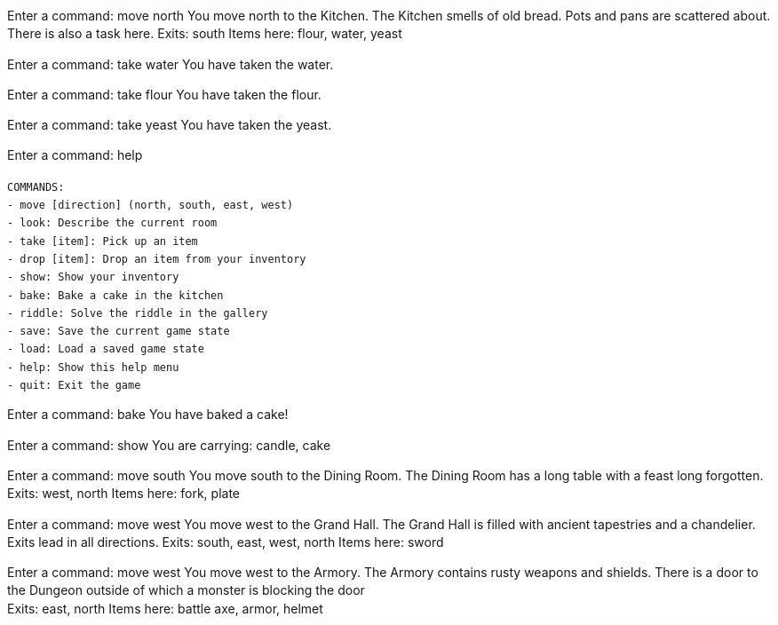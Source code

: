 Enter a command: move north
You move north to the Kitchen.
The Kitchen smells of old bread. Pots and pans are scattered about. There is also a task here.
Exits: south
Items here: flour, water, yeast

Enter a command: take water
You have taken the water.

Enter a command: take flour 
You have taken the flour.

Enter a command: take yeast
You have taken the yeast.

Enter a command: help

    COMMANDS:
    - move [direction] (north, south, east, west)
    - look: Describe the current room
    - take [item]: Pick up an item
    - drop [item]: Drop an item from your inventory
    - show: Show your inventory
    - bake: Bake a cake in the kitchen
    - riddle: Solve the riddle in the gallery
    - save: Save the current game state
    - load: Load a saved game state
    - help: Show this help menu
    - quit: Exit the game


Enter a command: bake
You have baked a cake!

Enter a command: show
You are carrying: candle, cake

Enter a command: move south
You move south to the Dining Room.
The Dining Room has a long table with a feast long forgotten.
Exits: west, north
Items here: fork, plate

Enter a command: move west
You move west to the Grand Hall.
The Grand Hall is filled with ancient tapestries and a chandelier. Exits lead in all directions.
Exits: south, east, west, north
Items here: sword

Enter a command: move west
You move west to the Armory.
The Armory contains rusty weapons and shields. There is a door to the Dungeon outside of which a monster is blocking the door     
Exits: east, north
Items here: battle axe, armor, helmet
